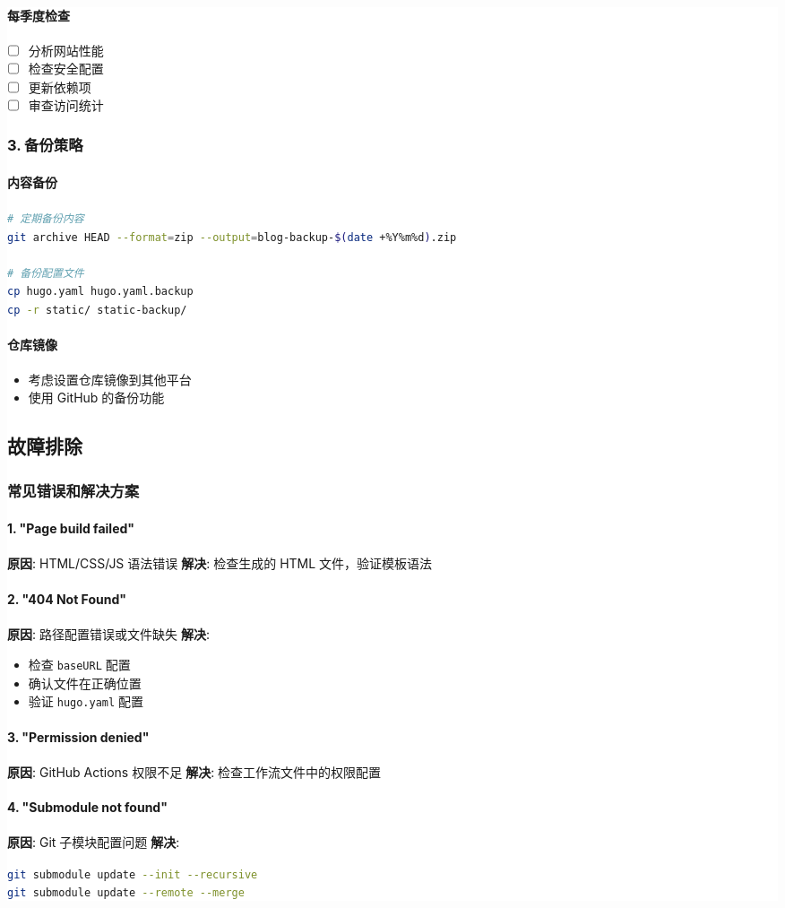 #### 每季度检查
- [ ] 分析网站性能
- [ ] 检查安全配置
- [ ] 更新依赖项
- [ ] 审查访问统计

### 3. 备份策略

#### 内容备份
```bash
# 定期备份内容
git archive HEAD --format=zip --output=blog-backup-$(date +%Y%m%d).zip

# 备份配置文件
cp hugo.yaml hugo.yaml.backup
cp -r static/ static-backup/
```

#### 仓库镜像
- 考虑设置仓库镜像到其他平台
- 使用 GitHub 的备份功能

## 故障排除

### 常见错误和解决方案

#### 1. "Page build failed"

**原因**: HTML/CSS/JS 语法错误
**解决**: 检查生成的 HTML 文件，验证模板语法

#### 2. "404 Not Found"

**原因**: 路径配置错误或文件缺失
**解决**:
- 检查 `baseURL` 配置
- 确认文件在正确位置
- 验证 `hugo.yaml` 配置

#### 3. "Permission denied"

**原因**: GitHub Actions 权限不足
**解决**: 检查工作流文件中的权限配置

#### 4. "Submodule not found"

**原因**: Git 子模块配置问题
**解决**:
```bash
git submodule update --init --recursive
git submodule update --remote --merge
```
